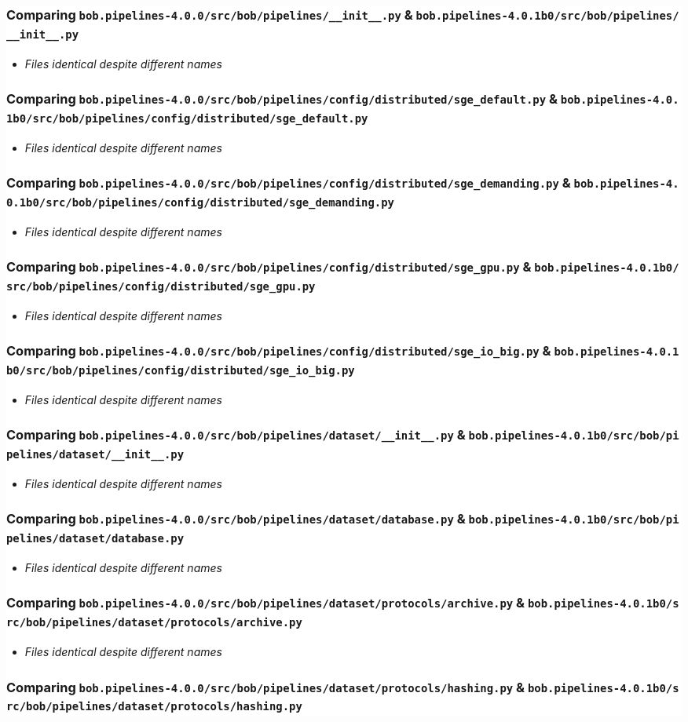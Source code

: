 ### Comparing `bob.pipelines-4.0.0/src/bob/pipelines/__init__.py` & `bob.pipelines-4.0.1b0/src/bob/pipelines/__init__.py`

 * *Files identical despite different names*

### Comparing `bob.pipelines-4.0.0/src/bob/pipelines/config/distributed/sge_default.py` & `bob.pipelines-4.0.1b0/src/bob/pipelines/config/distributed/sge_default.py`

 * *Files identical despite different names*

### Comparing `bob.pipelines-4.0.0/src/bob/pipelines/config/distributed/sge_demanding.py` & `bob.pipelines-4.0.1b0/src/bob/pipelines/config/distributed/sge_demanding.py`

 * *Files identical despite different names*

### Comparing `bob.pipelines-4.0.0/src/bob/pipelines/config/distributed/sge_gpu.py` & `bob.pipelines-4.0.1b0/src/bob/pipelines/config/distributed/sge_gpu.py`

 * *Files identical despite different names*

### Comparing `bob.pipelines-4.0.0/src/bob/pipelines/config/distributed/sge_io_big.py` & `bob.pipelines-4.0.1b0/src/bob/pipelines/config/distributed/sge_io_big.py`

 * *Files identical despite different names*

### Comparing `bob.pipelines-4.0.0/src/bob/pipelines/dataset/__init__.py` & `bob.pipelines-4.0.1b0/src/bob/pipelines/dataset/__init__.py`

 * *Files identical despite different names*

### Comparing `bob.pipelines-4.0.0/src/bob/pipelines/dataset/database.py` & `bob.pipelines-4.0.1b0/src/bob/pipelines/dataset/database.py`

 * *Files identical despite different names*

### Comparing `bob.pipelines-4.0.0/src/bob/pipelines/dataset/protocols/archive.py` & `bob.pipelines-4.0.1b0/src/bob/pipelines/dataset/protocols/archive.py`

 * *Files identical despite different names*

### Comparing `bob.pipelines-4.0.0/src/bob/pipelines/dataset/protocols/hashing.py` & `bob.pipelines-4.0.1b0/src/bob/pipelines/dataset/protocols/hashing.py`

